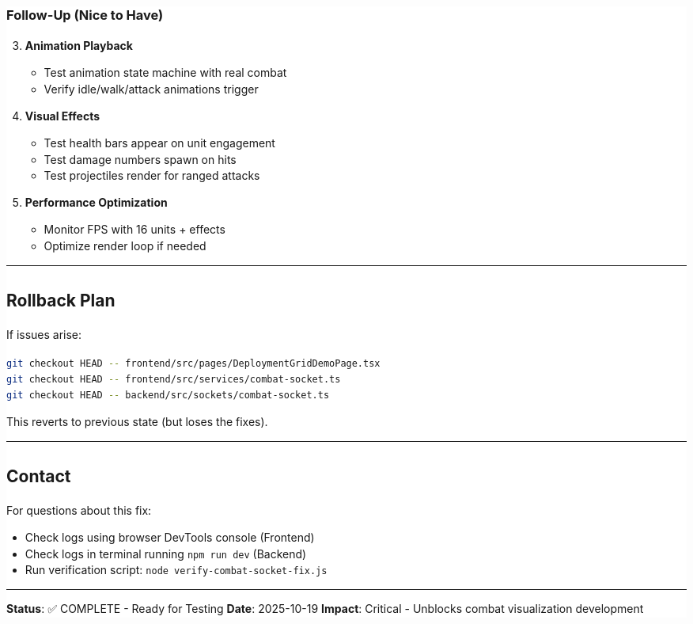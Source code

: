 ### Follow-Up (Nice to Have)
3. **Animation Playback**
   - Test animation state machine with real combat
   - Verify idle/walk/attack animations trigger

4. **Visual Effects**
   - Test health bars appear on unit engagement
   - Test damage numbers spawn on hits
   - Test projectiles render for ranged attacks

5. **Performance Optimization**
   - Monitor FPS with 16 units + effects
   - Optimize render loop if needed

---

## Rollback Plan

If issues arise:
```bash
git checkout HEAD -- frontend/src/pages/DeploymentGridDemoPage.tsx
git checkout HEAD -- frontend/src/services/combat-socket.ts
git checkout HEAD -- backend/src/sockets/combat-socket.ts
```

This reverts to previous state (but loses the fixes).

---

## Contact

For questions about this fix:
- Check logs using browser DevTools console (Frontend)
- Check logs in terminal running `npm run dev` (Backend)
- Run verification script: `node verify-combat-socket-fix.js`

---

**Status**: ✅ COMPLETE - Ready for Testing
**Date**: 2025-10-19
**Impact**: Critical - Unblocks combat visualization development
